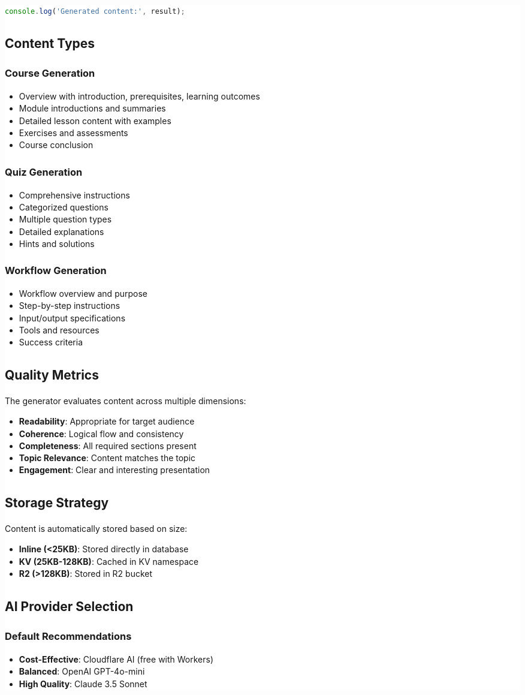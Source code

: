 ```javascript
console.log('Generated content:', result);
```

## Content Types

### Course Generation
- Overview with introduction, prerequisites, learning outcomes
- Module introductions and summaries
- Detailed lesson content with examples
- Exercises and assessments
- Course conclusion

### Quiz Generation
- Comprehensive instructions
- Categorized questions
- Multiple question types
- Detailed explanations
- Hints and solutions

### Workflow Generation
- Workflow overview and purpose
- Step-by-step instructions
- Input/output specifications
- Tools and resources
- Success criteria

## Quality Metrics

The generator evaluates content across multiple dimensions:

- **Readability**: Appropriate for target audience
- **Coherence**: Logical flow and consistency
- **Completeness**: All required sections present
- **Topic Relevance**: Content matches the topic
- **Engagement**: Clear and interesting presentation

## Storage Strategy

Content is automatically stored based on size:

- **Inline (<25KB)**: Stored directly in database
- **KV (25KB-128KB)**: Cached in KV namespace
- **R2 (>128KB)**: Stored in R2 bucket

## AI Provider Selection

### Default Recommendations
- **Cost-Effective**: Cloudflare AI (free with Workers)
- **Balanced**: OpenAI GPT-4o-mini
- **High Quality**: Claude 3.5 Sonnet
